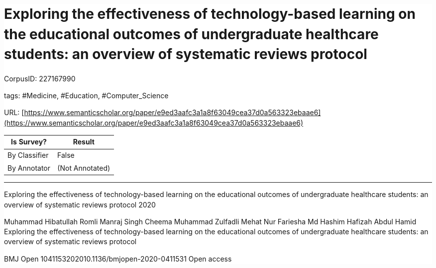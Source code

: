 # Exploring the effectiveness of technology-based learning on the educational outcomes of undergraduate healthcare students: an overview of systematic reviews protocol

CorpusID: 227167990
 
tags: #Medicine, #Education, #Computer_Science

URL: [https://www.semanticscholar.org/paper/e9ed3aafc3a1a8f63049cea37d0a563323ebaae6](https://www.semanticscholar.org/paper/e9ed3aafc3a1a8f63049cea37d0a563323ebaae6)
 
| Is Survey?        | Result          |
| ----------------- | --------------- |
| By Classifier     | False |
| By Annotator      | (Not Annotated) |

---

Exploring the effectiveness of technology-based learning on the educational outcomes of undergraduate healthcare students: an overview of systematic reviews protocol
2020

Muhammad Hibatullah Romli 
Manraj Singh Cheema 
Muhammad Zulfadli Mehat 
Nur Fariesha 
Md Hashim 
Hafizah Abdul Hamid 
Exploring the effectiveness of technology-based learning on the educational outcomes of undergraduate healthcare students: an overview of systematic reviews protocol

BMJ Open
1041153202010.1136/bmjopen-2020-0411531 Open access

